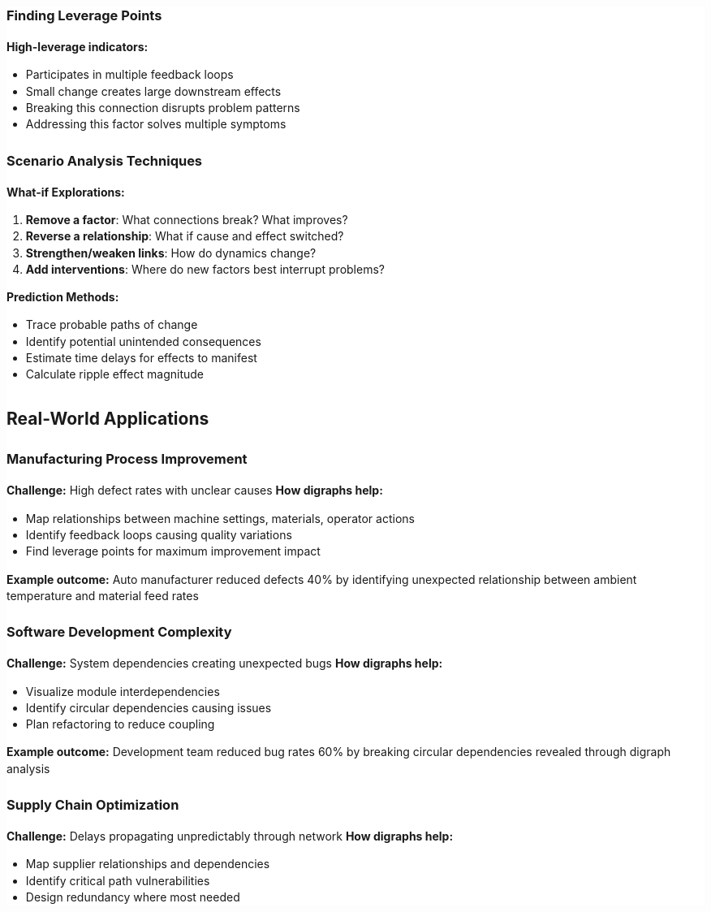 ### Finding Leverage Points

**High-leverage indicators:**
- Participates in multiple feedback loops
- Small change creates large downstream effects
- Breaking this connection disrupts problem patterns
- Addressing this factor solves multiple symptoms

### Scenario Analysis Techniques

**What-if Explorations:**
1. **Remove a factor**: What connections break? What improves?
2. **Reverse a relationship**: What if cause and effect switched?
3. **Strengthen/weaken links**: How do dynamics change?
4. **Add interventions**: Where do new factors best interrupt problems?

**Prediction Methods:**
- Trace probable paths of change
- Identify potential unintended consequences
- Estimate time delays for effects to manifest
- Calculate ripple effect magnitude

## Real-World Applications

### Manufacturing Process Improvement
**Challenge:** High defect rates with unclear causes
**How digraphs help:**
- Map relationships between machine settings, materials, operator actions
- Identify feedback loops causing quality variations
- Find leverage points for maximum improvement impact

**Example outcome:** Auto manufacturer reduced defects 40% by identifying unexpected relationship between ambient temperature and material feed rates

### Software Development Complexity
**Challenge:** System dependencies creating unexpected bugs
**How digraphs help:**
- Visualize module interdependencies
- Identify circular dependencies causing issues
- Plan refactoring to reduce coupling

**Example outcome:** Development team reduced bug rates 60% by breaking circular dependencies revealed through digraph analysis

### Supply Chain Optimization
**Challenge:** Delays propagating unpredictably through network
**How digraphs help:**
- Map supplier relationships and dependencies
- Identify critical path vulnerabilities
- Design redundancy where most needed
